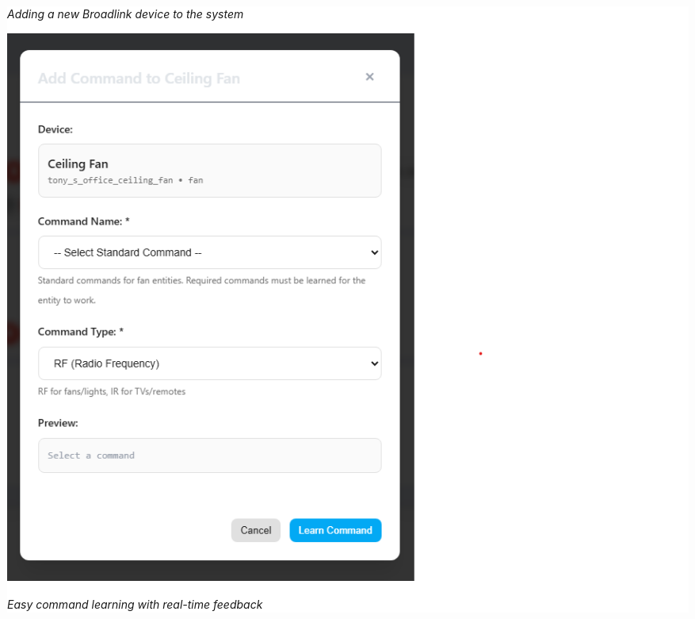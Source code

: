 *Adding a new Broadlink device to the system*

<img src="https://raw.githubusercontent.com/tonyperkins/homeassistant-broadlink-manager/main/images/learn-command.png?v=2" alt="Learn Command Interface" width="600">

*Easy command learning with real-time feedback*
